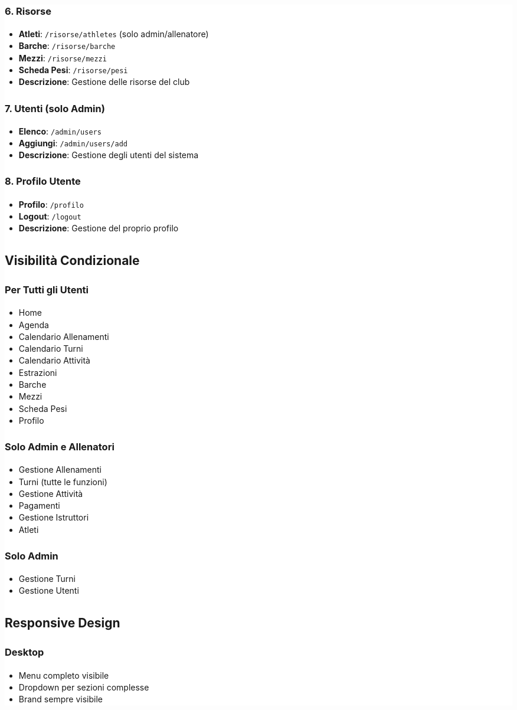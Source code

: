 ### 6. Risorse
- **Atleti**: `/risorse/athletes` (solo admin/allenatore)
- **Barche**: `/risorse/barche`
- **Mezzi**: `/risorse/mezzi`
- **Scheda Pesi**: `/risorse/pesi`
- **Descrizione**: Gestione delle risorse del club

### 7. Utenti (solo Admin)
- **Elenco**: `/admin/users`
- **Aggiungi**: `/admin/users/add`
- **Descrizione**: Gestione degli utenti del sistema

### 8. Profilo Utente
- **Profilo**: `/profilo`
- **Logout**: `/logout`
- **Descrizione**: Gestione del proprio profilo

## Visibilità Condizionale

### Per Tutti gli Utenti
- Home
- Agenda
- Calendario Allenamenti
- Calendario Turni
- Calendario Attività
- Estrazioni
- Barche
- Mezzi
- Scheda Pesi
- Profilo

### Solo Admin e Allenatori
- Gestione Allenamenti
- Turni (tutte le funzioni)
- Gestione Attività
- Pagamenti
- Gestione Istruttori
- Atleti

### Solo Admin
- Gestione Turni
- Gestione Utenti

## Responsive Design

### Desktop
- Menu completo visibile
- Dropdown per sezioni complesse
- Brand sempre visibile
